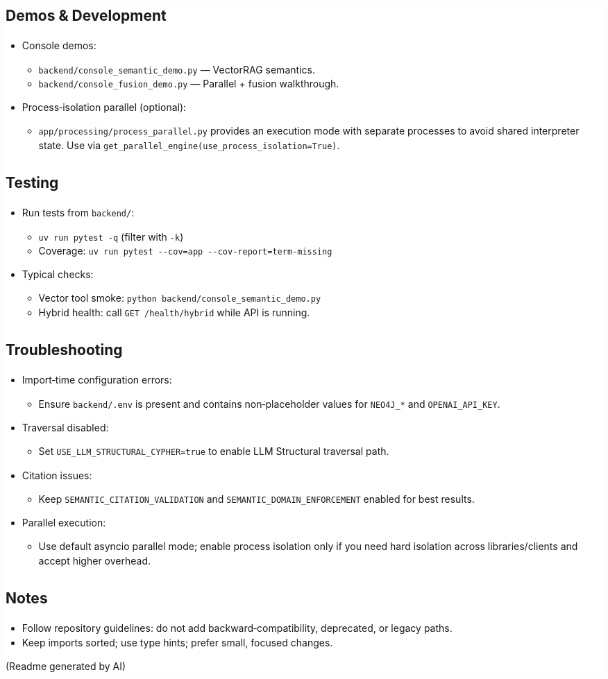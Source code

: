 ## Demos & Development

- Console demos:
  - `backend/console_semantic_demo.py` — VectorRAG semantics.
  - `backend/console_fusion_demo.py` — Parallel + fusion walkthrough.

- Process‑isolation parallel (optional):
  - `app/processing/process_parallel.py` provides an execution mode with separate processes to
    avoid shared interpreter state. Use via `get_parallel_engine(use_process_isolation=True)`.

## Testing

- Run tests from `backend/`:
  - `uv run pytest -q` (filter with `-k`)
  - Coverage: `uv run pytest --cov=app --cov-report=term-missing`

- Typical checks:
  - Vector tool smoke: `python backend/console_semantic_demo.py`
  - Hybrid health: call `GET /health/hybrid` while API is running.

## Troubleshooting

- Import‑time configuration errors:
  - Ensure `backend/.env` is present and contains non‑placeholder values for `NEO4J_*` and `OPENAI_API_KEY`.

- Traversal disabled:
  - Set `USE_LLM_STRUCTURAL_CYPHER=true` to enable LLM Structural traversal path.

- Citation issues:
  - Keep `SEMANTIC_CITATION_VALIDATION` and `SEMANTIC_DOMAIN_ENFORCEMENT` enabled for best results.

- Parallel execution:
  - Use default asyncio parallel mode; enable process isolation only if you need hard isolation across
    libraries/clients and accept higher overhead.

## Notes

- Follow repository guidelines: do not add backward‑compatibility, deprecated, or legacy paths.
- Keep imports sorted; use type hints; prefer small, focused changes.

(Readme generated by AI)

